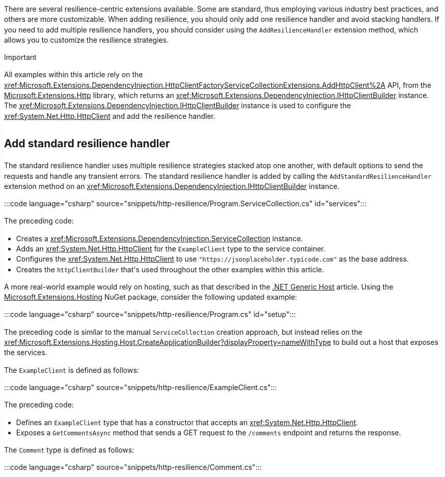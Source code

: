 There are several resilience-centric extensions available. Some are standard, thus employing various industry best practices, and others are more customizable. When adding resilience, you should only add one resilience handler and avoid stacking handlers. If you need to add multiple resilience handlers, you should consider using the `AddResilienceHandler` extension method, which allows you to customize the resilience strategies.

> [!IMPORTANT]
> All examples within this article rely on the <xref:Microsoft.Extensions.DependencyInjection.HttpClientFactoryServiceCollectionExtensions.AddHttpClient%2A> API, from the [Microsoft.Extensions.Http](https://www.nuget.org/packages/Microsoft.Extensions.Http) library, which returns an <xref:Microsoft.Extensions.DependencyInjection.IHttpClientBuilder> instance. The <xref:Microsoft.Extensions.DependencyInjection.IHttpClientBuilder> instance is used to configure the <xref:System.Net.Http.HttpClient> and add the resilience handler.

## Add standard resilience handler

The standard resilience handler uses multiple resilience strategies stacked atop one another, with default options to send the requests and handle any transient errors. The standard resilience handler is added by calling the `AddStandardResilienceHandler` extension method on an <xref:Microsoft.Extensions.DependencyInjection.IHttpClientBuilder> instance.

:::code language="csharp" source="snippets/http-resilience/Program.ServiceCollection.cs" id="services":::

The preceding code:

- Creates a <xref:Microsoft.Extensions.DependencyInjection.ServiceCollection> instance.
- Adds an <xref:System.Net.Http.HttpClient> for the `ExampleClient` type to the service container.
- Configures the <xref:System.Net.Http.HttpClient> to use `"https://jsonplaceholder.typicode.com"` as the base address.
- Creates the `httpClientBuilder` that's used throughout the other examples within this article.

A more real-world example would rely on hosting, such as that described in the [.NET Generic Host](../extensions/generic-host.md) article. Using the [Microsoft.Extensions.Hosting](https://www.nuget.org/packages/Microsoft.Extensions.Hosting) NuGet package, consider the following updated example:

:::code language="csharp" source="snippets/http-resilience/Program.cs" id="setup":::

The preceding code is similar to the manual `ServiceCollection` creation approach, but instead relies on the <xref:Microsoft.Extensions.Hosting.Host.CreateApplicationBuilder?displayProperty=nameWithType> to build out a host that exposes the services.

The `ExampleClient` is defined as follows:

:::code language="csharp" source="snippets/http-resilience/ExampleClient.cs":::

The preceding code:

- Defines an `ExampleClient` type that has a constructor that accepts an <xref:System.Net.Http.HttpClient>.
- Exposes a `GetCommentsAsync` method that sends a GET request to the `/comments` endpoint and returns the response.

The `Comment` type is defined as follows:

:::code language="csharp" source="snippets/http-resilience/Comment.cs":::
